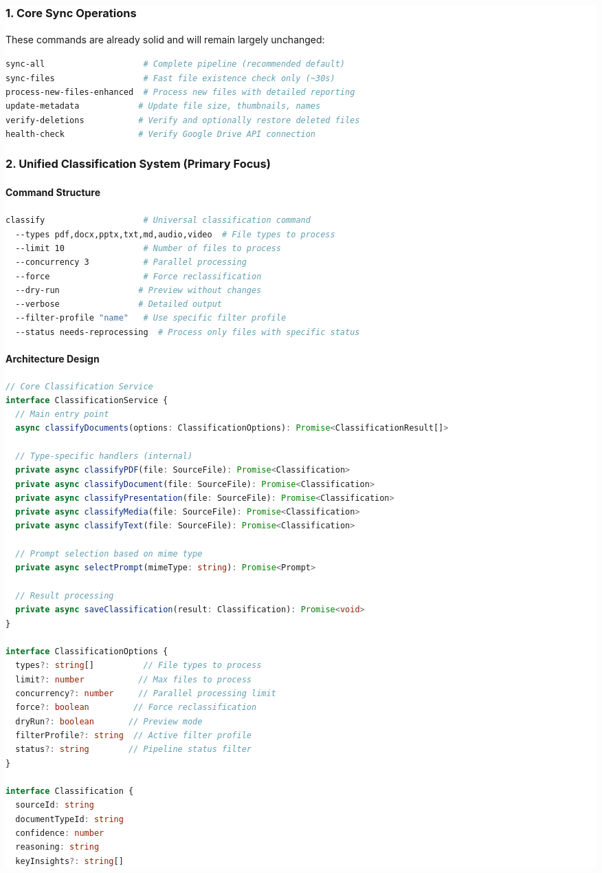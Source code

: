 ### 1. Core Sync Operations
These commands are already solid and will remain largely unchanged:

```bash
sync-all                    # Complete pipeline (recommended default)
sync-files                  # Fast file existence check only (~30s)
process-new-files-enhanced  # Process new files with detailed reporting
update-metadata            # Update file size, thumbnails, names
verify-deletions           # Verify and optionally restore deleted files
health-check               # Verify Google Drive API connection
```

### 2. Unified Classification System (Primary Focus)

#### Command Structure
```bash
classify                    # Universal classification command
  --types pdf,docx,pptx,txt,md,audio,video  # File types to process
  --limit 10                # Number of files to process
  --concurrency 3           # Parallel processing
  --force                   # Force reclassification
  --dry-run                # Preview without changes
  --verbose                # Detailed output
  --filter-profile "name"   # Use specific filter profile
  --status needs-reprocessing  # Process only files with specific status
```

#### Architecture Design

```typescript
// Core Classification Service
interface ClassificationService {
  // Main entry point
  async classifyDocuments(options: ClassificationOptions): Promise<ClassificationResult[]>
  
  // Type-specific handlers (internal)
  private async classifyPDF(file: SourceFile): Promise<Classification>
  private async classifyDocument(file: SourceFile): Promise<Classification>
  private async classifyPresentation(file: SourceFile): Promise<Classification>
  private async classifyMedia(file: SourceFile): Promise<Classification>
  private async classifyText(file: SourceFile): Promise<Classification>
  
  // Prompt selection based on mime type
  private async selectPrompt(mimeType: string): Promise<Prompt>
  
  // Result processing
  private async saveClassification(result: Classification): Promise<void>
}

interface ClassificationOptions {
  types?: string[]          // File types to process
  limit?: number           // Max files to process
  concurrency?: number     // Parallel processing limit
  force?: boolean         // Force reclassification
  dryRun?: boolean       // Preview mode
  filterProfile?: string  // Active filter profile
  status?: string        // Pipeline status filter
}

interface Classification {
  sourceId: string
  documentTypeId: string
  confidence: number
  reasoning: string
  keyInsights?: string[]
```